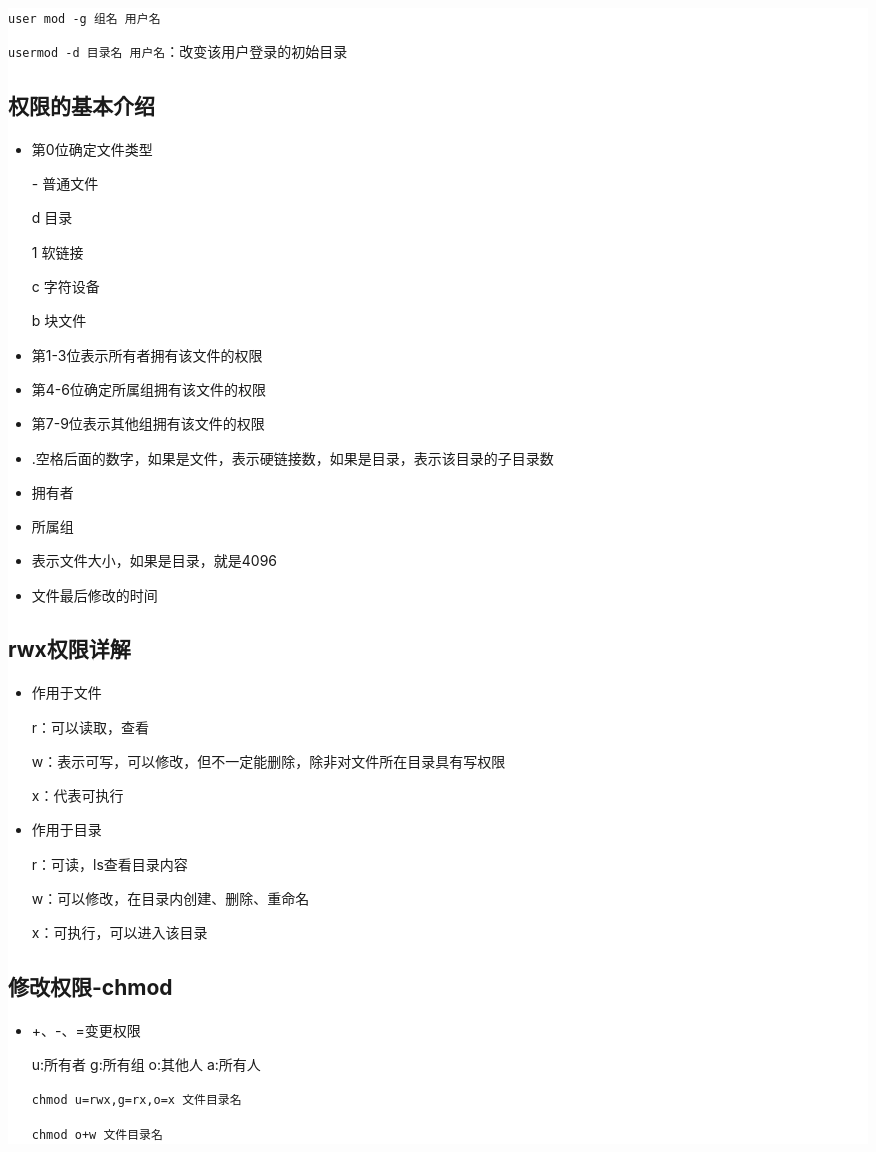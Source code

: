 `user mod -g 组名 用户名`

`usermod -d 目录名 用户名`：改变该用户登录的初始目录

## 权限的基本介绍

- 第0位确定文件类型

  \- 普通文件

  d 目录

  1 软链接

  c 字符设备

  b 块文件

- 第1-3位表示所有者拥有该文件的权限

- 第4-6位确定所属组拥有该文件的权限

- 第7-9位表示其他组拥有该文件的权限

- .空格后面的数字，如果是文件，表示硬链接数，如果是目录，表示该目录的子目录数

- 拥有者

- 所属组

- 表示文件大小，如果是目录，就是4096

- 文件最后修改的时间

## rwx权限详解

- 作用于文件

  r：可以读取，查看

  w：表示可写，可以修改，但不一定能删除，除非对文件所在目录具有写权限

  x：代表可执行

- 作用于目录

  r：可读，ls查看目录内容

  w：可以修改，在目录内创建、删除、重命名

  x：可执行，可以进入该目录

## 修改权限-chmod

- +、-、=变更权限

  u:所有者 g:所有组 o:其他人 a:所有人

  `chmod u=rwx,g=rx,o=x 文件目录名`

  `chmod o+w 文件目录名`
